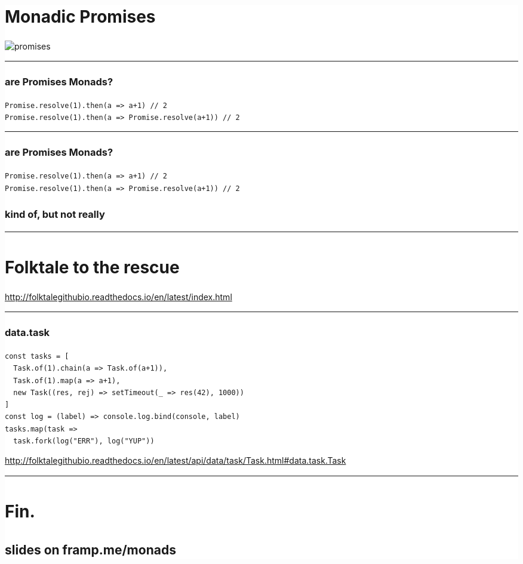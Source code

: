 
# Monadic Promises

![promises](http://www.effectiveui.com/blog/wp-content/uploads/2014/11/Promise.jpg)

---

### are Promises Monads?

```
Promise.resolve(1).then(a => a+1) // 2
Promise.resolve(1).then(a => Promise.resolve(a+1)) // 2
```

---

### are Promises Monads?

```
Promise.resolve(1).then(a => a+1) // 2
Promise.resolve(1).then(a => Promise.resolve(a+1)) // 2
```

### kind of, but not really

---

# Folktale to the rescue


http://folktalegithubio.readthedocs.io/en/latest/index.html

---


### data.task

```
const tasks = [
  Task.of(1).chain(a => Task.of(a+1)),
  Task.of(1).map(a => a+1),
  new Task((res, rej) => setTimeout(_ => res(42), 1000))
]
const log = (label) => console.log.bind(console, label)
tasks.map(task => 
  task.fork(log("ERR"), log("YUP"))
```

http://folktalegithubio.readthedocs.io/en/latest/api/data/task/Task.html#data.task.Task


---

# Fin.

## slides on framp.me/monads